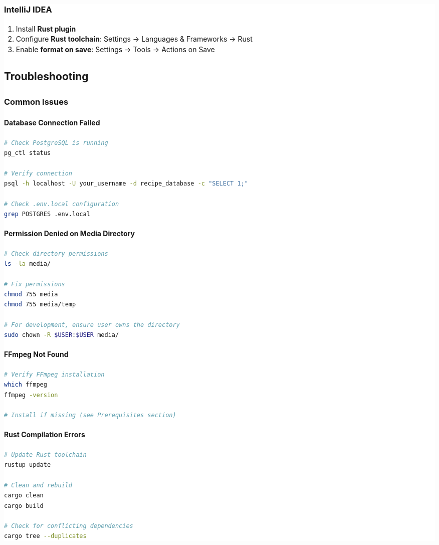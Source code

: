 ### IntelliJ IDEA

1. Install **Rust plugin**
2. Configure **Rust toolchain**: Settings → Languages & Frameworks → Rust
3. Enable **format on save**: Settings → Tools → Actions on Save

## Troubleshooting

### Common Issues

#### Database Connection Failed

```bash
# Check PostgreSQL is running
pg_ctl status

# Verify connection
psql -h localhost -U your_username -d recipe_database -c "SELECT 1;"

# Check .env.local configuration
grep POSTGRES .env.local
```

#### Permission Denied on Media Directory

```bash
# Check directory permissions
ls -la media/

# Fix permissions
chmod 755 media
chmod 755 media/temp

# For development, ensure user owns the directory
sudo chown -R $USER:$USER media/
```

#### FFmpeg Not Found

```bash
# Verify FFmpeg installation
which ffmpeg
ffmpeg -version

# Install if missing (see Prerequisites section)
```

#### Rust Compilation Errors

```bash
# Update Rust toolchain
rustup update

# Clean and rebuild
cargo clean
cargo build

# Check for conflicting dependencies
cargo tree --duplicates
```
